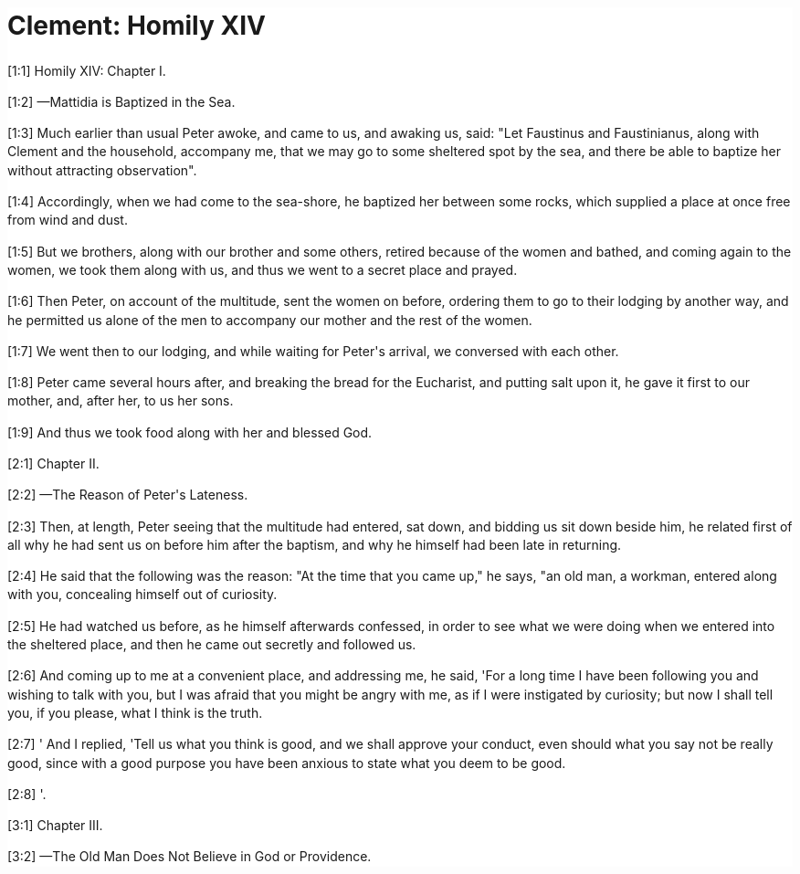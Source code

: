 # Clement: Homily XIV

[1:1] Homily XIV: Chapter I.

[1:2] —Mattidia is Baptized in the Sea.

[1:3] Much earlier than usual Peter awoke, and came to us, and awaking us, said:  "Let Faustinus and Faustinianus, along with Clement and the household, accompany me, that we may go to some sheltered spot by the sea, and there be able to baptize her without attracting observation".

[1:4] Accordingly, when we had come to the sea-shore, he baptized her between some rocks, which supplied a place at once free from wind and dust.

[1:5] But we brothers, along with our brother and some others, retired because of the women and bathed, and coming again to the women, we took them along with us, and thus we went to a secret place and prayed.

[1:6] Then Peter, on account of the multitude, sent the women on before, ordering them to go to their lodging by another way, and he permitted us alone of the men to accompany our mother and the rest of the women.

[1:7] We went then to our lodging, and while waiting for Peter's arrival, we conversed with each other.

[1:8] Peter came several hours after, and breaking the bread for the Eucharist, and putting salt upon it, he gave it first to our mother, and, after her, to us her sons.

[1:9] And thus we took food along with her and blessed God.

[2:1] Chapter II.

[2:2] —The Reason of Peter's Lateness.

[2:3] Then, at length, Peter seeing that the multitude had entered, sat down, and bidding us sit down beside him, he related first of all why he had sent us on before him after the baptism, and why he himself had been late in returning.

[2:4] He said that the following was the reason:  "At the time that you came up," he says, "an old man, a workman, entered along with you, concealing himself out of curiosity.

[2:5] He had watched us before, as he himself afterwards confessed, in order to see what we were doing when we entered into the sheltered place, and then he came out secretly and followed us.

[2:6] And coming up to me at a convenient place, and addressing me, he said, 'For a long time I have been following you and wishing to talk with you, but I was afraid that you might be angry with me, as if I were instigated by curiosity; but now I shall tell you, if you please, what I think is the truth.

[2:7] '  And I replied, 'Tell us what you think is good, and we shall approve your conduct, even should what you say not be really good, since with a good purpose you have been anxious to state what you deem to be good.

[2:8] '.

[3:1] Chapter III.

[3:2] —The Old Man Does Not Believe in God or Providence.
